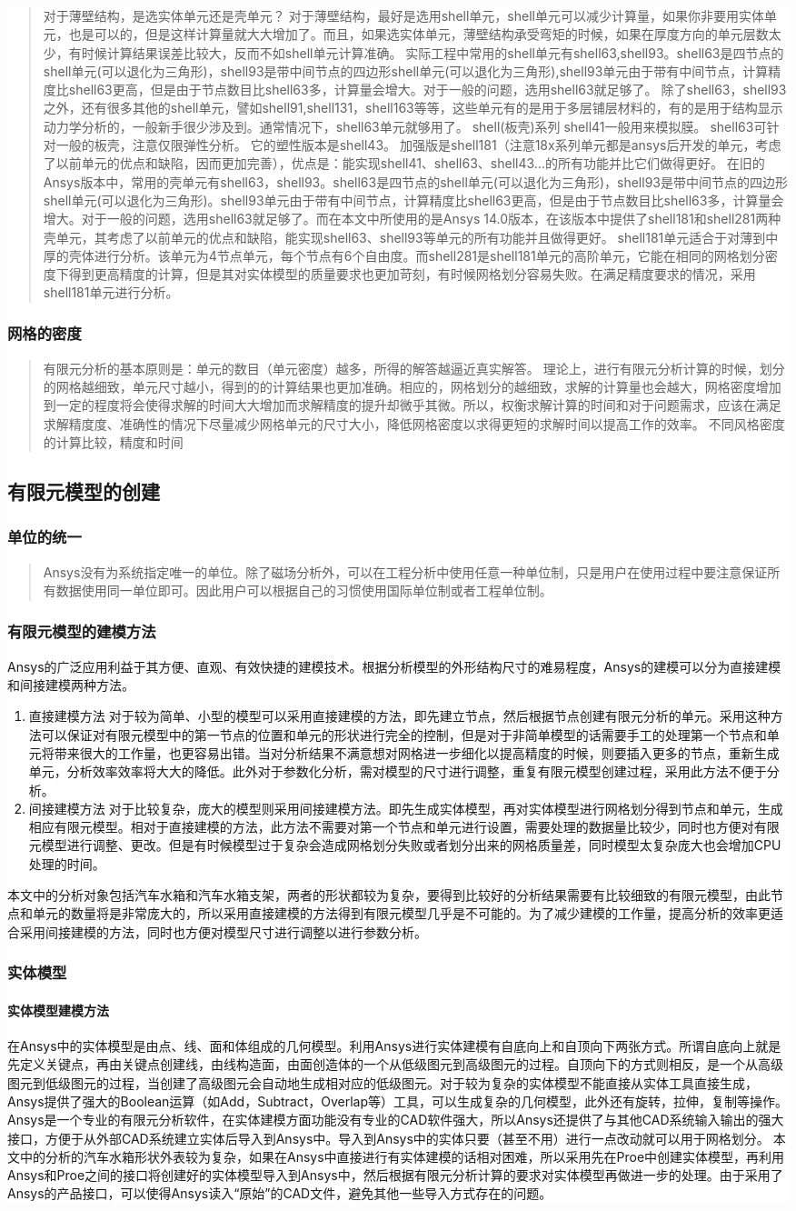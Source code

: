 > 对于薄壁结构，是选实体单元还是壳单元？
> 对于薄壁结构，最好是选用shell单元，shell单元可以减少计算量，如果你非要用实体单元，也是可以的，但是这样计算量就大大增加了。而且，如果选实体单元，薄壁结构承受弯矩的时候，如果在厚度方向的单元层数太少，有时候计算结果误差比较大，反而不如shell单元计算准确。
> 实际工程中常用的shell单元有shell63,shell93。shell63是四节点的shell单元(可以退化为三角形)，shell93是带中间节点的四边形shell单元(可以退化为三角形),shell93单元由于带有中间节点，计算精度比shell63更高，但是由于节点数目比shell63多，计算量会增大。对于一般的问题，选用shell63就足够了。
> 除了shell63，shell93之外，还有很多其他的shell单元，譬如shell91,shell131，shell163等等，这些单元有的是用于多层铺层材料的，有的是用于结构显示动力学分析的，一般新手很少涉及到。通常情况下，shell63单元就够用了。
> shell(板壳)系列
> shell41一般用来模拟膜。
> shell63可针对一般的板壳，注意仅限弹性分析。
> 它的塑性版本是shell43。
> 加强版是shell181（注意18x系列单元都是ansys后开发的单元，考虑了以前单元的优点和缺陷，因而更加完善），优点是：能实现shell41、shell63、shell43...的所有功能并比它们做得更好。
在旧的Ansys版本中，常用的壳单元有shell63，shell93。shell63是四节点的shell单元(可以退化为三角形)，shell93是带中间节点的四边形shell单元(可以退化为三角形)。shell93单元由于带有中间节点，计算精度比shell63更高，但是由于节点数目比shell63多，计算量会增大。对于一般的问题，选用shell63就足够了。而在本文中所使用的是Ansys 14.0版本，在该版本中提供了shell181和shell281两种壳单元，其考虑了以前单元的优点和缺陷，能实现shell63、shell93等单元的所有功能并且做得更好。
shell181单元适合于对薄到中厚的壳体进行分析。该单元为4节点单元，每个节点有6个自由度。而shell281是shell181单元的高阶单元，它能在相同的网格划分密度下得到更高精度的计算，但是其对实体模型的质量要求也更加苛刻，有时候网格划分容易失败。在满足精度要求的情况，采用shell181单元进行分析。

### 网格的密度
> 有限元分析的基本原则是：单元的数目（单元密度）越多，所得的解答越逼近真实解答。
理论上，进行有限元分析计算的时候，划分的网格越细致，单元尺寸越小，得到的的计算结果也更加准确。相应的，网格划分的越细致，求解的计算量也会越大，网格密度增加到一定的程度将会使得求解的时间大大增加而求解精度的提升却微乎其微。所以，权衡求解计算的时间和对于问题需求，应该在满足求解精度度、准确性的情况下尽量减少网格单元的尺寸大小，降低网格密度以求得更短的求解时间以提高工作的效率。
> 不同风格密度的计算比较，精度和时间

## 有限元模型的创建

### 单位的统一
> Ansys没有为系统指定唯一的单位。除了磁场分析外，可以在工程分析中使用任意一种单位制，只是用户在使用过程中要注意保证所有数据使用同一单位即可。因此用户可以根据自己的习惯使用国际单位制或者工程单位制。

### 有限元模型的建模方法
Ansys的广泛应用利益于其方便、直观、有效快捷的建模技术。根据分析模型的外形结构尺寸的难易程度，Ansys的建模可以分为直接建模和间接建模两种方法。
1. 直接建模方法
对于较为简单、小型的模型可以采用直接建模的方法，即先建立节点，然后根据节点创建有限元分析的单元。采用这种方法可以保证对有限元模型中的第一节点的位置和单元的形状进行完全的控制，但是对于非简单模型的话需要手工的处理第一个节点和单元将带来很大的工作量，也更容易出错。当对分析结果不满意想对网格进一步细化以提高精度的时候，则要插入更多的节点，重新生成单元，分析效率效率将大大的降低。此外对于参数化分析，需对模型的尺寸进行调整，重复有限元模型创建过程，采用此方法不便于分析。
2. 间接建模方法
对于比较复杂，庞大的模型则采用间接建模方法。即先生成实体模型，再对实体模型进行网格划分得到节点和单元，生成相应有限元模型。相对于直接建模的方法，此方法不需要对第一个节点和单元进行设置，需要处理的数据量比较少，同时也方便对有限元模型进行调整、更改。但是有时候模型过于复杂会造成网格划分失败或者划分出来的网格质量差，同时模型太复杂庞大也会增加CPU处理的时间。

本文中的分析对象包括汽车水箱和汽车水箱支架，两者的形状都较为复杂，要得到比较好的分析结果需要有比较细致的有限元模型，由此节点和单元的数量将是非常庞大的，所以采用直接建模的方法得到有限元模型几乎是不可能的。为了减少建模的工作量，提高分析的效率更适合采用间接建模的方法，同时也方便对模型尺寸进行调整以进行参数分析。

### 实体模型

#### 实体模型建模方法
在Ansys中的实体模型是由点、线、面和体组成的几何模型。利用Ansys进行实体建模有自底向上和自顶向下两张方式。所谓自底向上就是先定义关键点，再由关键点创建线，由线构造面，由面创造体的一个从低级图元到高级图元的过程。自顶向下的方式则相反，是一个从高级图元到低级图元的过程，当创建了高级图元会自动地生成相对应的低级图元。对于较为复杂的实体模型不能直接从实体工具直接生成，Ansys提供了强大的Boolean运算（如Add，Subtract，Overlap等）工具，可以生成复杂的几何模型，此外还有旋转，拉伸，复制等操作。
Ansys是一个专业的有限元分析软件，在实体建模方面功能没有专业的CAD软件强大，所以Ansys还提供了与其他CAD系统输入输出的强大接口，方便于从外部CAD系统建立实体后导入到Ansys中。导入到Ansys中的实体只要（甚至不用）进行一点改动就可以用于网格划分。
本文中的分析的汽车水箱形状外表较为复杂，如果在Ansys中直接进行有实体建模的话相对困难，所以采用先在Proe中创建实体模型，再利用Ansys和Proe之间的接口将创建好的实体模型导入到Ansys中，然后根据有限元分析计算的要求对实体模型再做进一步的处理。由于采用了Ansys的产品接口，可以使得Ansys读入“原始”的CAD文件，避免其他一些导入方式存在的问题。
